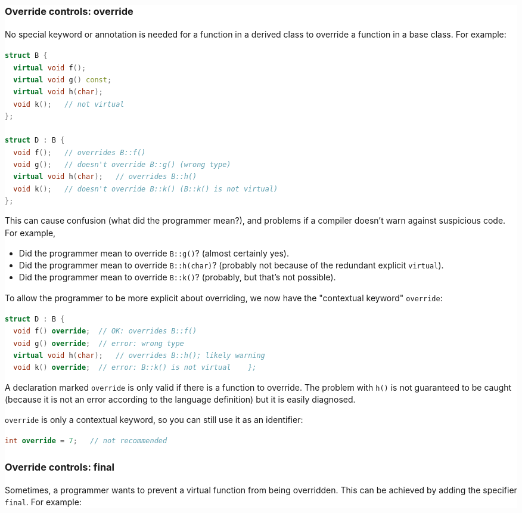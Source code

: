 

### Override controls: override 

No special keyword or annotation is needed for a function in a  derived class to override a function in a base class. For example:

```cpp
struct B {
  virtual void f();
  virtual void g() const;
  virtual void h(char);
  void k();   // not virtual
};

struct D : B {
  void f();   // overrides B::f()
  void g();   // doesn't override B::g() (wrong type)
  virtual void h(char);   // overrides B::h()
  void k();   // doesn't override B::k() (B::k() is not virtual)
};
```

This can cause confusion (what did the programmer mean?), and  problems if a compiler doesn’t warn against suspicious code. For  example,

- Did the programmer mean to override `B::g()`? (almost certainly yes). 
- Did the programmer mean to override `B::h(char)`? (probably not because of the redundant explicit `virtual`). 
- Did the programmer mean to override `B::k()`? (probably, but that’s not possible). 

To allow the programmer to be more explicit about overriding, we now have the "contextual keyword" `override`:

```cpp
struct D : B {
  void f() override;  // OK: overrides B::f()
  void g() override;  // error: wrong type
  virtual void h(char);   // overrides B::h(); likely warning
  void k() override;  // error: B::k() is not virtual    };
```

A declaration marked `override` is only valid if there is a function to override. The problem with `h()` is not guaranteed to be caught (because it is not an error according to the language definition) but it is easily diagnosed.

`override` is only a contextual keyword, so you can still use it as an identifier:

```cpp
int override = 7;   // not recommended
```



### Override controls: final 

Sometimes, a programmer wants to prevent a virtual function from being overridden. This can be achieved by adding the specifier `final`. For example:
